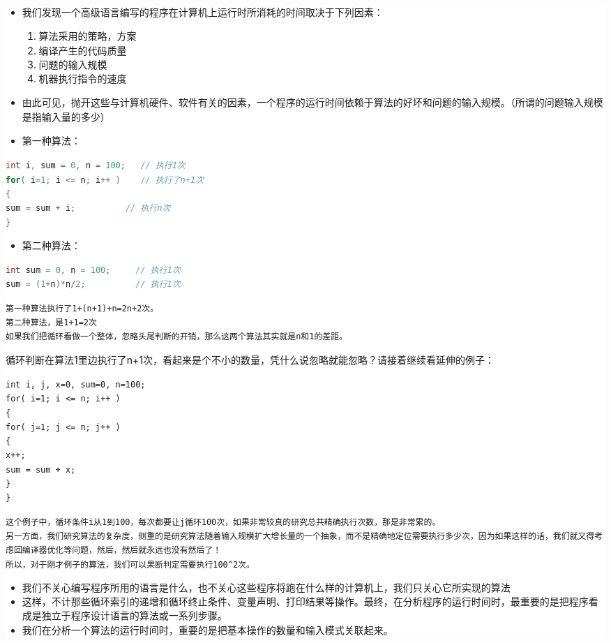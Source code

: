- 我们发现一个高级语言编写的程序在计算机上运行时所消耗的时间取决于下列因素：
  1. 算法采用的策略，方案
  2. 编译产生的代码质量
  3. 问题的输入规模
  4. 机器执行指令的速度
- 由此可见，抛开这些与计算机硬件、软件有关的因素，一个程序的运行时间依赖于算法的好坏和问题的输入规模。（所谓的问题输入规模是指输入量的多少）

- 第一种算法：

```java
int i, sum = 0, n = 100;   // 执行1次
for( i=1; i <= n; i++ )    // 执行了n+1次
{
sum = sum + i;          // 执行n次
}
```

- 第二种算法：

```java
int sum = 0, n = 100;     // 执行1次
sum = (1+n)*n/2;          // 执行1次
```

```
第一种算法执行了1+(n+1)+n=2n+2次。
第二种算法，是1+1=2次
如果我们把循环看做一个整体，忽略头尾判断的开销，那么这两个算法其实就是n和1的差距。
```

循环判断在算法1里边执行了n+1次，看起来是个不小的数量，凭什么说忽略就能忽略？请接着继续看延伸的例子：

```
int i, j, x=0, sum=0, n=100;
for( i=1; i <= n; i++ )
{
for( j=1; j <= n; j++ )
{
x++;
sum = sum + x;
}
}

```

```
这个例子中，循环条件i从1到100，每次都要让j循环100次，如果非常较真的研究总共精确执行次数，那是非常累的。
另一方面，我们研究算法的复杂度，侧重的是研究算法随着输入规模扩大增长量的一个抽象，而不是精确地定位需要执行多少次，因为如果这样的话，我们就又得考虑回编译器优化等问题，然后，然后就永远也没有然后了！
所以，对于刚才例子的算法，我们可以果断判定需要执行100^2次。
```

- 我们不关心编写程序所用的语言是什么，也不关心这些程序将跑在什么样的计算机上，我们只关心它所实现的算法
- 这样，不计那些循环索引的递增和循环终止条件、变量声明、打印结果等操作。最终，在分析程序的运行时间时，最重要的是把程序看成是独立于程序设计语言的算法或一系列步骤。
- 我们在分析一个算法的运行时间时，重要的是把基本操作的数量和输入模式关联起来。
